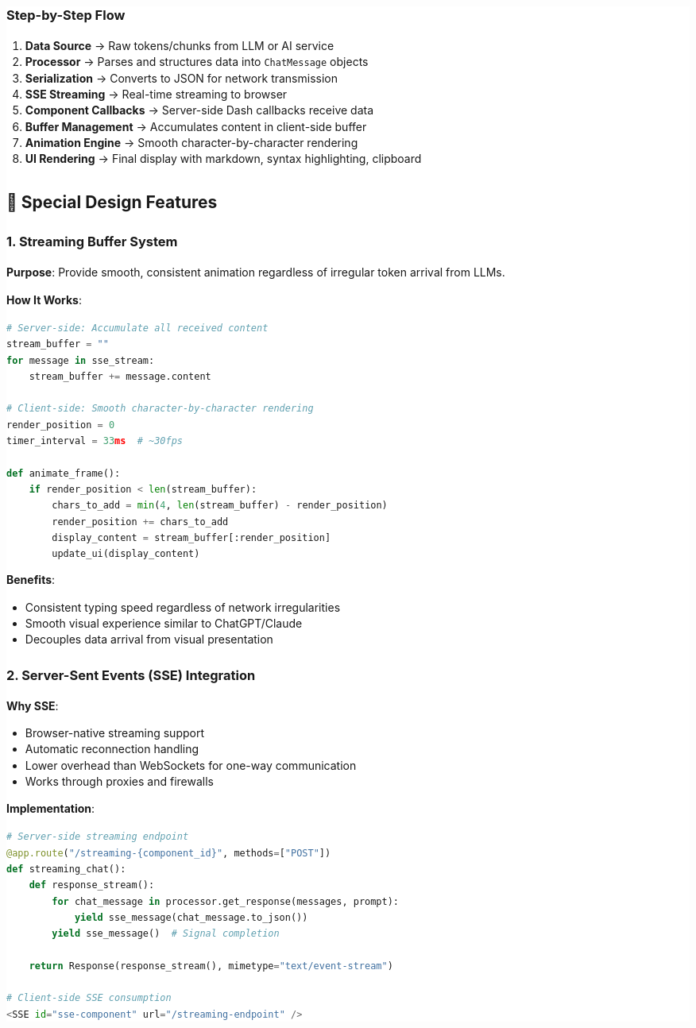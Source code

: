 ### Step-by-Step Flow

1. **Data Source** → Raw tokens/chunks from LLM or AI service
2. **Processor** → Parses and structures data into `ChatMessage` objects
3. **Serialization** → Converts to JSON for network transmission
4. **SSE Streaming** → Real-time streaming to browser
5. **Component Callbacks** → Server-side Dash callbacks receive data
6. **Buffer Management** → Accumulates content in client-side buffer
7. **Animation Engine** → Smooth character-by-character rendering
8. **UI Rendering** → Final display with markdown, syntax highlighting, clipboard

## 🔧 Special Design Features

### 1. Streaming Buffer System

**Purpose**: Provide smooth, consistent animation regardless of irregular token arrival from LLMs.

**How It Works**:
```python
# Server-side: Accumulate all received content
stream_buffer = ""
for message in sse_stream:
    stream_buffer += message.content

# Client-side: Smooth character-by-character rendering
render_position = 0
timer_interval = 33ms  # ~30fps

def animate_frame():
    if render_position < len(stream_buffer):
        chars_to_add = min(4, len(stream_buffer) - render_position)
        render_position += chars_to_add
        display_content = stream_buffer[:render_position]
        update_ui(display_content)
```

**Benefits**:
- Consistent typing speed regardless of network irregularities
- Smooth visual experience similar to ChatGPT/Claude
- Decouples data arrival from visual presentation

### 2. Server-Sent Events (SSE) Integration

**Why SSE**: 
- Browser-native streaming support
- Automatic reconnection handling
- Lower overhead than WebSockets for one-way communication
- Works through proxies and firewalls

**Implementation**:
```python
# Server-side streaming endpoint
@app.route("/streaming-{component_id}", methods=["POST"])
def streaming_chat():
    def response_stream():
        for chat_message in processor.get_response(messages, prompt):
            yield sse_message(chat_message.to_json())
        yield sse_message()  # Signal completion
    
    return Response(response_stream(), mimetype="text/event-stream")

# Client-side SSE consumption
<SSE id="sse-component" url="/streaming-endpoint" />
```
